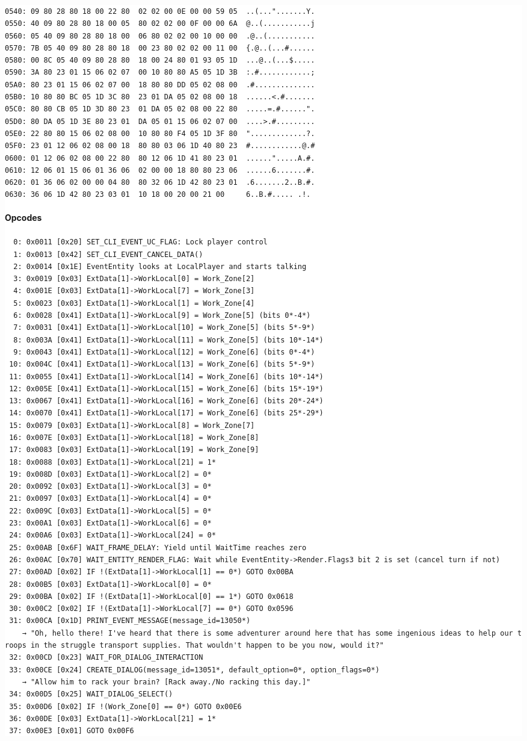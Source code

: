 ```
0540: 09 80 28 80 18 00 22 80  02 02 00 0E 00 00 59 05  ..(...".......Y.
0550: 40 09 80 28 80 18 00 05  80 02 02 00 0F 00 00 6A  @..(...........j
0560: 05 40 09 80 28 80 18 00  06 80 02 02 00 10 00 00  .@..(...........
0570: 7B 05 40 09 80 28 80 18  00 23 80 02 02 00 11 00  {.@..(...#......
0580: 00 8C 05 40 09 80 28 80  18 00 24 80 01 93 05 1D  ...@..(...$.....
0590: 3A 80 23 01 15 06 02 07  00 10 80 80 A5 05 1D 3B  :.#............;
05A0: 80 23 01 15 06 02 07 00  18 80 80 DD 05 02 08 00  .#..............
05B0: 10 80 80 BC 05 1D 3C 80  23 01 DA 05 02 08 00 18  ......<.#.......
05C0: 80 80 CB 05 1D 3D 80 23  01 DA 05 02 08 00 22 80  .....=.#......".
05D0: 80 DA 05 1D 3E 80 23 01  DA 05 01 15 06 02 07 00  ....>.#.........
05E0: 22 80 80 15 06 02 08 00  10 80 80 F4 05 1D 3F 80  ".............?.
05F0: 23 01 12 06 02 08 00 18  80 80 03 06 1D 40 80 23  #............@.#
0600: 01 12 06 02 08 00 22 80  80 12 06 1D 41 80 23 01  ......".....A.#.
0610: 12 06 01 15 06 01 36 06  02 00 00 18 80 80 23 06  ......6.......#.
0620: 01 36 06 02 00 00 04 80  80 32 06 1D 42 80 23 01  .6.......2..B.#.
0630: 36 06 1D 42 80 23 03 01  10 18 00 20 00 21 00     6..B.#..... .!. 
```

#### Opcodes

```
  0: 0x0011 [0x20] SET_CLI_EVENT_UC_FLAG: Lock player control
  1: 0x0013 [0x42] SET_CLI_EVENT_CANCEL_DATA()
  2: 0x0014 [0x1E] EventEntity looks at LocalPlayer and starts talking
  3: 0x0019 [0x03] ExtData[1]->WorkLocal[0] = Work_Zone[2]
  4: 0x001E [0x03] ExtData[1]->WorkLocal[7] = Work_Zone[3]
  5: 0x0023 [0x03] ExtData[1]->WorkLocal[1] = Work_Zone[4]
  6: 0x0028 [0x41] ExtData[1]->WorkLocal[9] = Work_Zone[5] (bits 0*-4*)
  7: 0x0031 [0x41] ExtData[1]->WorkLocal[10] = Work_Zone[5] (bits 5*-9*)
  8: 0x003A [0x41] ExtData[1]->WorkLocal[11] = Work_Zone[5] (bits 10*-14*)
  9: 0x0043 [0x41] ExtData[1]->WorkLocal[12] = Work_Zone[6] (bits 0*-4*)
 10: 0x004C [0x41] ExtData[1]->WorkLocal[13] = Work_Zone[6] (bits 5*-9*)
 11: 0x0055 [0x41] ExtData[1]->WorkLocal[14] = Work_Zone[6] (bits 10*-14*)
 12: 0x005E [0x41] ExtData[1]->WorkLocal[15] = Work_Zone[6] (bits 15*-19*)
 13: 0x0067 [0x41] ExtData[1]->WorkLocal[16] = Work_Zone[6] (bits 20*-24*)
 14: 0x0070 [0x41] ExtData[1]->WorkLocal[17] = Work_Zone[6] (bits 25*-29*)
 15: 0x0079 [0x03] ExtData[1]->WorkLocal[8] = Work_Zone[7]
 16: 0x007E [0x03] ExtData[1]->WorkLocal[18] = Work_Zone[8]
 17: 0x0083 [0x03] ExtData[1]->WorkLocal[19] = Work_Zone[9]
 18: 0x0088 [0x03] ExtData[1]->WorkLocal[21] = 1*
 19: 0x008D [0x03] ExtData[1]->WorkLocal[2] = 0*
 20: 0x0092 [0x03] ExtData[1]->WorkLocal[3] = 0*
 21: 0x0097 [0x03] ExtData[1]->WorkLocal[4] = 0*
 22: 0x009C [0x03] ExtData[1]->WorkLocal[5] = 0*
 23: 0x00A1 [0x03] ExtData[1]->WorkLocal[6] = 0*
 24: 0x00A6 [0x03] ExtData[1]->WorkLocal[24] = 0*
 25: 0x00AB [0x6F] WAIT_FRAME_DELAY: Yield until WaitTime reaches zero
 26: 0x00AC [0x70] WAIT_ENTITY_RENDER_FLAG: Wait while EventEntity->Render.Flags3 bit 2 is set (cancel turn if not)
 27: 0x00AD [0x02] IF !(ExtData[1]->WorkLocal[1] == 0*) GOTO 0x00BA
 28: 0x00B5 [0x03] ExtData[1]->WorkLocal[0] = 0*
 29: 0x00BA [0x02] IF !(ExtData[1]->WorkLocal[0] == 1*) GOTO 0x0618
 30: 0x00C2 [0x02] IF !(ExtData[1]->WorkLocal[7] == 0*) GOTO 0x0596
 31: 0x00CA [0x1D] PRINT_EVENT_MESSAGE(message_id=13050*)
    → "Oh, hello there! I've heard that there is some adventurer around here that has some ingenious ideas to help our troops in the struggle transport supplies. That wouldn't happen to be you now, would it?"
 32: 0x00CD [0x23] WAIT_FOR_DIALOG_INTERACTION
 33: 0x00CE [0x24] CREATE_DIALOG(message_id=13051*, default_option=0*, option_flags=0*)
    → "Allow him to rack your brain? [Rack away./No racking this day.]"
 34: 0x00D5 [0x25] WAIT_DIALOG_SELECT()
 35: 0x00D6 [0x02] IF !(Work_Zone[0] == 0*) GOTO 0x00E6
 36: 0x00DE [0x03] ExtData[1]->WorkLocal[21] = 1*
 37: 0x00E3 [0x01] GOTO 0x00F6
```